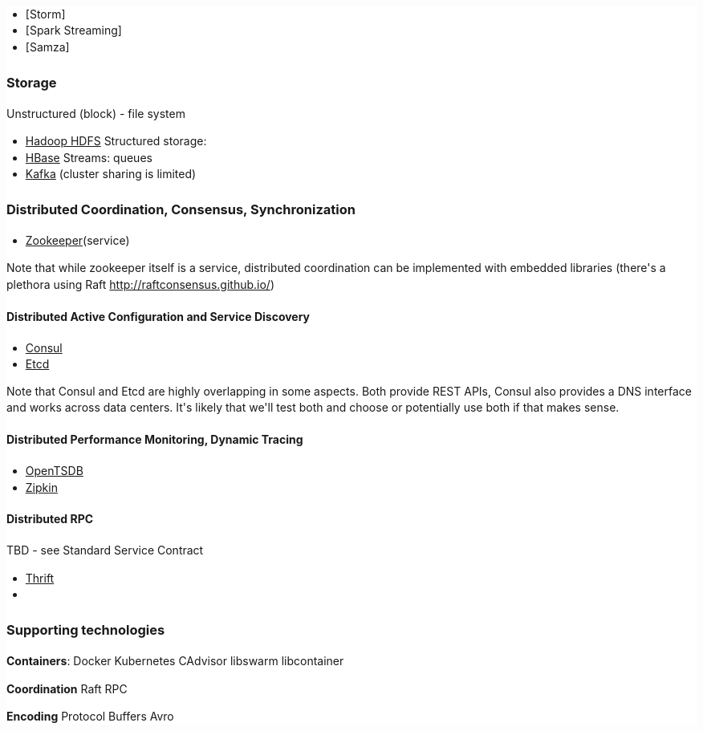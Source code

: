 * [Storm]
* [Spark Streaming]
* [Samza]

### Storage
Unstructured (block) - file system
* [Hadoop HDFS](http://hadoop.apache.org/docs/r1.2.1/hdfs_design.html)
Structured storage:
* [HBase](http://hbase.apache.org/)
Streams: queues
* [Kafka](http://kafka.apache.org/) (cluster sharing is limited)


### Distributed Coordination,  Consensus, Synchronization
* [Zookeeper](http://zookeeper.apache.org/)(service)

Note that while zookeeper itself is a service, distributed coordination can be implemented with embedded libraries (there's a plethora using Raft http://raftconsensus.github.io/) 

#### Distributed Active Configuration and Service Discovery
* [Consul](http://www.consul.io/)
* [Etcd](https://github.com/coreos/etcd)

Note that Consul and Etcd are highly overlapping in some aspects.
Both provide REST APIs, Consul also provides a DNS interface and works across data centers.
It's likely that we'll test both and choose or potentially use both if that makes sense.

#### Distributed Performance Monitoring, Dynamic Tracing
* [OpenTSDB](http://opentsdb.net/)
* [Zipkin](http://twitter.github.io/zipkin/)

#### Distributed RPC 
TBD - see Standard Service Contract
* [Thrift](https://thrift.apache.org/)
* 

### Supporting technologies


**Containers**:
Docker 
Kubernetes 
CAdvisor
libswarm
libcontainer

**Coordination**
Raft
RPC

**Encoding**
Protocol Buffers
Avro 


[^resource-management-1]:  as a generalization you can imagine just two/three type of resources: those that store and those that process and those that make it possible to transport data from storage to processing.  The measures that we'll mostly care about are *capacity*, *bandwidth* and *latency*.
[^resource-management-2]: as the physical node itself has it's own layers, internal subsystems such as network or disk controllers may have their own resource allocation and isolation semantics, along with OS or kernel level subsystems that deal with those. However, keep in mind that a layer is supposed to abstract the complexity underneath (e.g. virtual memory). 